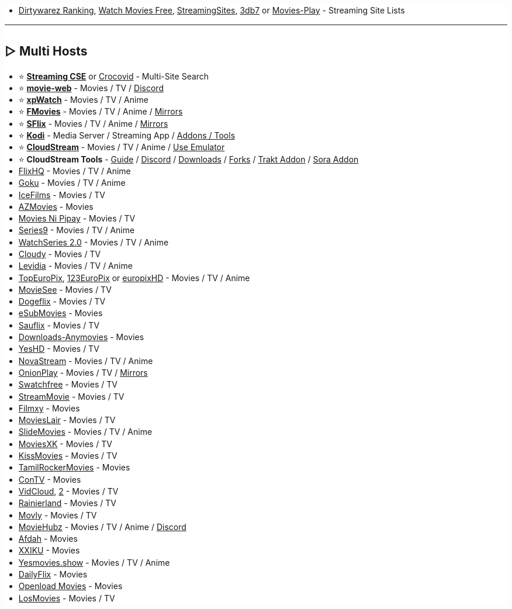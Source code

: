 * [Dirtywarez Ranking](https://dirtywarez.org/cat/streaming), [Watch Movies Free](https://redd.it/rbpag2), [StreamingSites](https://streamingsites.com/), [3db7](https://3db7.xyz/stream/website) or [Movies-Play](https://movies-play.com/) - Streaming Site Lists

***

## ▷ Multi Hosts

* ⭐ **[Streaming CSE](https://www.reddit.com/r/FREEMEDIAHECKYEAH/wiki/storage#wiki_streaming_site_cse)** or [Crocovid](http://crocovid.com/) - Multi-Site Search
* ⭐ **[movie-web](https://movie-web.app/)** - Movies / TV / [Discord](https://discord.gg/vXsRvye8BS)
* ⭐ **[xpWatch](https://xpwatch.vercel.app/)** - Movies / TV / Anime
* ⭐ **[FMovies](https://fmovies.name/)** - Movies / TV / Anime / [Mirrors](https://www.reddit.com/r/FREEMEDIAHECKYEAH/wiki/storage#wiki_fmovies_clones)
* ⭐ **[SFlix](https://sflix.to/)** - Movies / TV / Anime / [Mirrors](https://www.reddit.com/r/FREEMEDIAHECKYEAH/wiki/storage#wiki_sflix_clones)
* ⭐ **[Kodi](https://kodi.tv/)** - Media Server / Streaming App / [Addons / Tools](https://www.reddit.com/r/FREEMEDIAHECKYEAH/wiki/storage#wiki_kodi_tools)
* ⭐ **[CloudStream](https://cloudstream.cf/)** - Movies / TV / Anime / [Use Emulator](https://www.reddit.com/r/FREEMEDIAHECKYEAH/wiki/android#wiki_.25BA_android_emulators)
* ⭐ **CloudStream Tools** - [Guide](https://docs.cloudstream.cf/) / [Discord](https://discord.gg/5Hus6fM) / [Downloads](https://rentry.org/cs3/) / [Forks](https://www.reddit.com/r/FREEMEDIAHECKYEAH/wiki/storage#wiki_cloudstream_forks) / [Trakt Addon](https://2ecbbd610840-trakt.baby-beamup.club/) / [Sora Addon](https://youtu.be/yDuXGAnFQuI) 
* [FlixHQ](https://flixhq.click/) - Movies / TV / Anime
* [Goku](https://goku.to/) - Movies / TV / Anime
* [IceFilms](https://icefilms.tv/) - Movies / TV
* [AZMovies](https://azms.to/) - Movies
* [Movies Ni Pipay](https://moviesnipipay.me/) - Movies / TV
* [Series9](https://series9.me/) - Movies / TV / Anime
* [WatchSeries 2.0](https://watchmovie.ac/) - Movies / TV / Anime
* [Cloudy](https://cloudy.pk/category/english/) - Movies / TV
* [Levidia](https://www.levidia.ch/) - Movies / TV / Anime
* [TopEuroPix](https://topeuropix.site/), [123EuroPix](https://123europix.pro/) or [europixHD](https://europixhd.pro/) - Movies / TV / Anime
* [MovieSee](https://moviesee.live/) - Movies / TV
* [Dogeflix](https://dogeflix.net/) - Movies / TV
* [eSubMovies](https://www.esubmovie.com/) - Movies
* [Sauflix](https://www.sauflix.com/) - Movies / TV
* [Downloads-Anymovies](https://www.downloads-anymovies.co/) - Movies
* [YesHD](https://yeshd.net/) - Movies / TV
* [NovaStream](https://novastream.to/) - Movies / TV / Anime
* [OnionPlay](https://onionplay.se/) - Movies / TV / [Mirrors](https://onionplay.network/)
* [Swatchfree](https://swatchfree.in/) - Movies / TV
* [StreamMovie](https://streammovie.top/) - Movies / TV
* [Filmxy](https://www.filmxy.pw/) - Movies
* [MoviesLair](https://movielair.cc/) - Movies / TV
* [SlideMovies](https://slidemovies.org/) - Movies / TV / Anime
* [MoviesXK](https://moviexk.biz/) - Movies / TV
* [KissMovies](https://www.kissmovies.io/) - Movies / TV
* [TamilRockerMovies](https://www.tamilrockermovies.cf/search/label/Hollywood) - Movies
* [ConTV](https://www.contv.com/browse-movie/146/free/) - Movies
* [VidCloud](https://vidcloud9.me/), [2](https://membed.net/) - Movies / TV
* [Rainierland](https://rainierland.to/) - Movies / TV
* [Movly](https://movly.xyz/) - Movies / TV
* [MovieHubz](https://moviehubz.com/) - Movies / TV / Anime / [Discord](https://discord.com/invite/UWTgkNCPXp)
* [Afdah](https://afdah2.com/) - Movies
* [XXIKU](https://xxiku.com/) - Movies
* [Yesmovies.show](https://ww3.yesmovies.show/) - Movies / TV / Anime
* [DailyFlix](https://main.dailyflix.stream/) - Movies
* [Openload Movies](https://openloadmovies.ch/) - Movies
* [LosMovies](https://losmovies.pics/) - Movies / TV